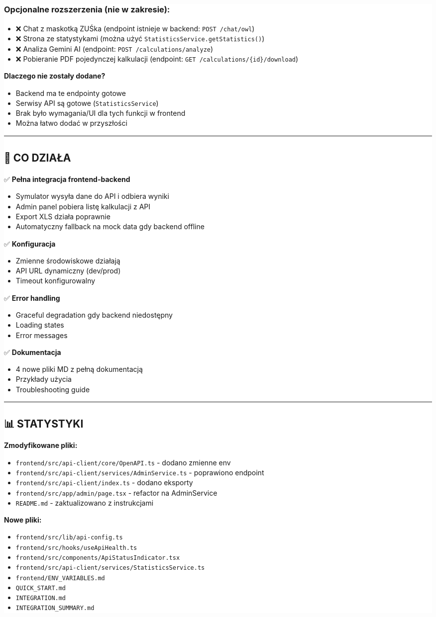 ### Opcjonalne rozszerzenia (nie w zakresie):
- ❌ Chat z maskotką ZUŚka (endpoint istnieje w backend: `POST /chat/owl`)
- ❌ Strona ze statystykami (można użyć `StatisticsService.getStatistics()`)
- ❌ Analiza Gemini AI (endpoint: `POST /calculations/analyze`)
- ❌ Pobieranie PDF pojedynczej kalkulacji (endpoint: `GET /calculations/{id}/download`)

**Dlaczego nie zostały dodane?**
- Backend ma te endpointy gotowe
- Serwisy API są gotowe (`StatisticsService`)
- Brak było wymagania/UI dla tych funkcji w frontend
- Można łatwo dodać w przyszłości

---

## 🎯 CO DZIAŁA

✅ **Pełna integracja frontend-backend**
- Symulator wysyła dane do API i odbiera wyniki
- Admin panel pobiera listę kalkulacji z API
- Export XLS działa poprawnie
- Automatyczny fallback na mock data gdy backend offline

✅ **Konfiguracja**
- Zmienne środowiskowe działają
- API URL dynamiczny (dev/prod)
- Timeout konfigurowalny

✅ **Error handling**
- Graceful degradation gdy backend niedostępny
- Loading states
- Error messages

✅ **Dokumentacja**
- 4 nowe pliki MD z pełną dokumentacją
- Przykłady użycia
- Troubleshooting guide

---

## 📊 STATYSTYKI

**Zmodyfikowane pliki:**
- `frontend/src/api-client/core/OpenAPI.ts` - dodano zmienne env
- `frontend/src/api-client/services/AdminService.ts` - poprawiono endpoint
- `frontend/src/api-client/index.ts` - dodano eksporty
- `frontend/src/app/admin/page.tsx` - refactor na AdminService
- `README.md` - zaktualizowano z instrukcjami

**Nowe pliki:**
- `frontend/src/lib/api-config.ts`
- `frontend/src/hooks/useApiHealth.ts`
- `frontend/src/components/ApiStatusIndicator.tsx`
- `frontend/src/api-client/services/StatisticsService.ts`
- `frontend/ENV_VARIABLES.md`
- `QUICK_START.md`
- `INTEGRATION.md`
- `INTEGRATION_SUMMARY.md`
